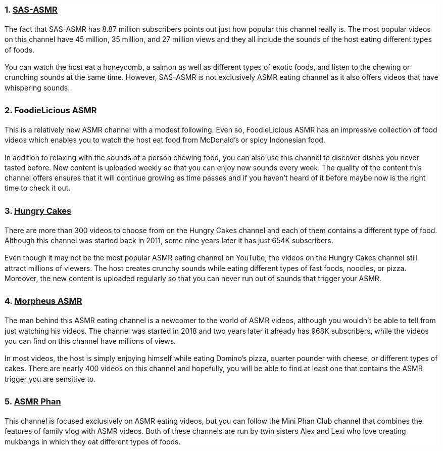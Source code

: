 ### 1\. [SAS-ASMR](https://www.youtube.com/c/SASASMR/featured)

The fact that SAS-ASMR has 8.87 million subscribers points out just how popular this channel really is. The most popular videos on this channel have 45 million, 35 million, and 27 million views and they all include the sounds of the host eating different types of foods.

You can watch the host eat a honeycomb, a salmon as well as different types of exotic foods, and listen to the chewing or crunching sounds at the same time. However, SAS-ASMR is not exclusively ASMR eating channel as it also offers videos that have whispering sounds.

### 2\. [FoodieLicious ASMR](https://www.youtube.com/channel/UCTMSEhHughyqkh07KEfx11g)

This is a relatively new ASMR channel with a modest following. Even so, FoodieLicious ASMR has an impressive collection of food videos which enables you to watch the host eat food from McDonald’s or spicy Indonesian food.

In addition to relaxing with the sounds of a person chewing food, you can also use this channel to discover dishes you never tasted before. New content is uploaded weekly so that you can enjoy new sounds every week. The quality of the content this channel offers ensures that it will continue growing as time passes and if you haven’t heard of it before maybe now is the right time to check it out.

### 3\. [Hungry Cakes](https://www.youtube.com/channel/UC5Kc%5FEF93Sxiq%5F9%5F5LQwr0w)

There are more than 300 videos to choose from on the Hungry Cakes channel and each of them contains a different type of food. Although this channel was started back in 2011, some nine years later it has just 654K subscribers.

Even though it may not be the most popular ASMR eating channel on YouTube, the videos on the Hungry Cakes channel still attract millions of viewers. The host creates crunchy sounds while eating different types of fast foods, noodles, or pizza. Moreover, the new content is uploaded regularly so that you can never run out of sounds that trigger your ASMR.

### 4\. [Morpheus ASMR](https://www.youtube.com/channel/UCHRkSLjIpOjKI1QHVjLtBYQ)

The man behind this ASMR eating channel is a newcomer to the world of ASMR videos, although you wouldn’t be able to tell from just watching his videos. The channel was started in 2018 and two years later it already has 968K subscribers, while the videos you can find on this channel have millions of views.

In most videos, the host is simply enjoying himself while eating Domino’s pizza, quarter pounder with cheese, or different types of cakes. There are nearly 400 videos on this channel and hopefully, you will be able to find at least one that contains the ASMR trigger you are sensitive to.

### 5\. [ASMR Phan](https://www.youtube.com/c/ASMRPhan/featured)

This channel is focused exclusively on ASMR eating videos, but you can follow the Mini Phan Club channel that combines the features of family vlog with ASMR videos. Both of these channels are run by twin sisters Alex and Lexi who love creating mukbangs in which they eat different types of foods.
